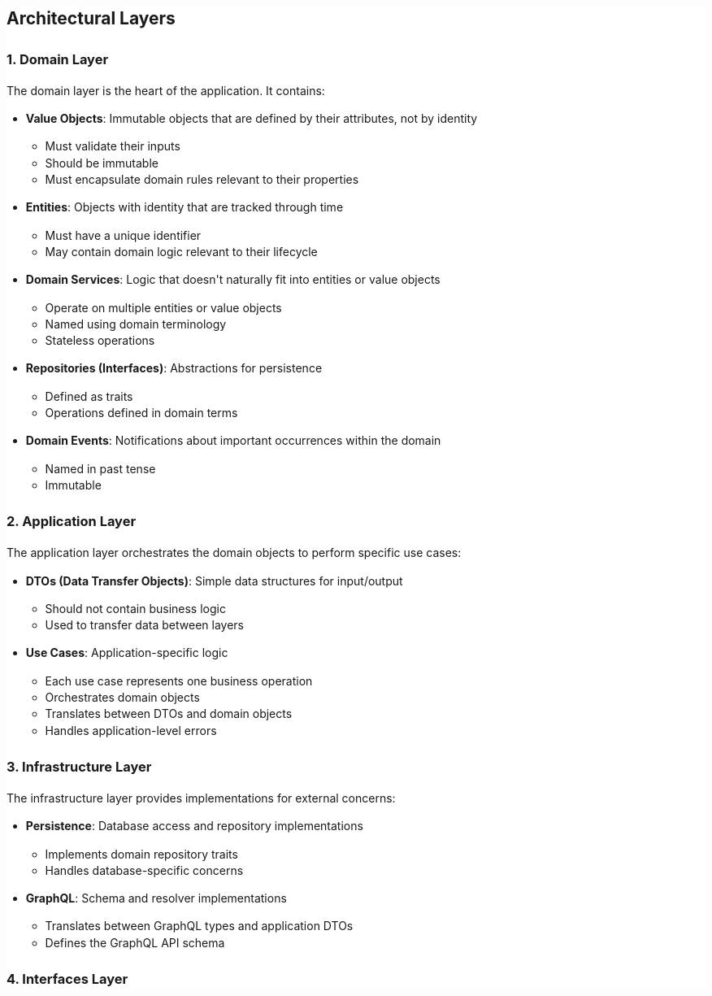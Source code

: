 ## Architectural Layers

### 1. Domain Layer

The domain layer is the heart of the application. It contains:

- **Value Objects**: Immutable objects that are defined by their attributes, not by identity
  - Must validate their inputs
  - Should be immutable
  - Must encapsulate domain rules relevant to their properties

- **Entities**: Objects with identity that are tracked through time
  - Must have a unique identifier
  - May contain domain logic relevant to their lifecycle

- **Domain Services**: Logic that doesn't naturally fit into entities or value objects
  - Operate on multiple entities or value objects
  - Named using domain terminology
  - Stateless operations

- **Repositories (Interfaces)**: Abstractions for persistence
  - Defined as traits
  - Operations defined in domain terms

- **Domain Events**: Notifications about important occurrences within the domain
  - Named in past tense
  - Immutable

### 2. Application Layer

The application layer orchestrates the domain objects to perform specific use cases:

- **DTOs (Data Transfer Objects)**: Simple data structures for input/output
  - Should not contain business logic
  - Used to transfer data between layers

- **Use Cases**: Application-specific logic
  - Each use case represents one business operation
  - Orchestrates domain objects
  - Translates between DTOs and domain objects
  - Handles application-level errors

### 3. Infrastructure Layer

The infrastructure layer provides implementations for external concerns:

- **Persistence**: Database access and repository implementations
  - Implements domain repository traits
  - Handles database-specific concerns

- **GraphQL**: Schema and resolver implementations
  - Translates between GraphQL types and application DTOs
  - Defines the GraphQL API schema

### 4. Interfaces Layer
